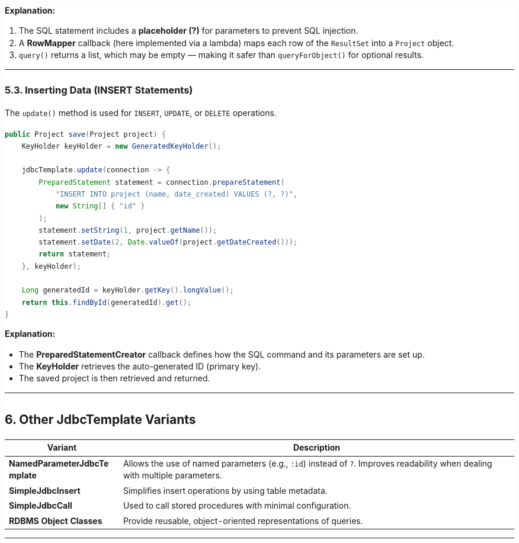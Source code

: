 **Explanation:**

1. The SQL statement includes a **placeholder (?)** for parameters to prevent SQL injection.
2. A **RowMapper** callback (here implemented via a lambda) maps each row of the `ResultSet` into a `Project` object.
3. `query()` returns a list, which may be empty — making it safer than `queryForObject()` for optional results.

---

### **5.3. Inserting Data (INSERT Statements)**

The `update()` method is used for `INSERT`, `UPDATE`, or `DELETE` operations.

```java
public Project save(Project project) {
    KeyHolder keyHolder = new GeneratedKeyHolder();

    jdbcTemplate.update(connection -> {
        PreparedStatement statement = connection.prepareStatement(
            "INSERT INTO project (name, date_created) VALUES (?, ?)",
            new String[] { "id" }
        );
        statement.setString(1, project.getName());
        statement.setDate(2, Date.valueOf(project.getDateCreated()));
        return statement;
    }, keyHolder);

    Long generatedId = keyHolder.getKey().longValue();
    return this.findById(generatedId).get();
}
```

**Explanation:**

* The **PreparedStatementCreator** callback defines how the SQL command and its parameters are set up.
* The **KeyHolder** retrieves the auto-generated ID (primary key).
* The saved project is then retrieved and returned.

---

## **6. Other JdbcTemplate Variants**

| Variant                        | Description                                                                                                                  |
| ------------------------------ | ---------------------------------------------------------------------------------------------------------------------------- |
| **NamedParameterJdbcTemplate** | Allows the use of named parameters (e.g., `:id`) instead of `?`. Improves readability when dealing with multiple parameters. |
| **SimpleJdbcInsert**           | Simplifies insert operations by using table metadata.                                                                        |
| **SimpleJdbcCall**             | Used to call stored procedures with minimal configuration.                                                                   |
| **RDBMS Object Classes**       | Provide reusable, object-oriented representations of queries.                                                                |

---